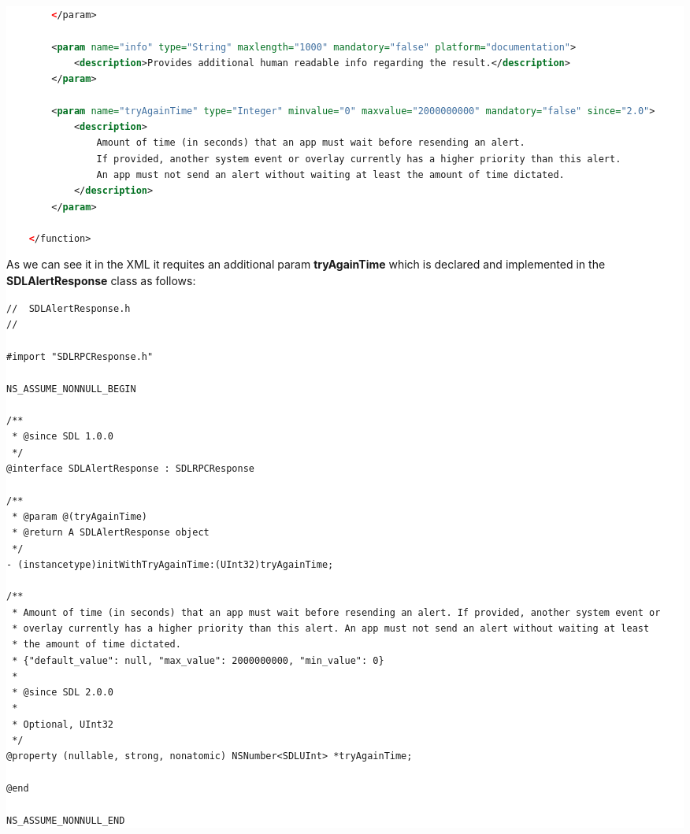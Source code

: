 ```xml
        </param>
        
        <param name="info" type="String" maxlength="1000" mandatory="false" platform="documentation">
            <description>Provides additional human readable info regarding the result.</description>
        </param>
        
        <param name="tryAgainTime" type="Integer" minvalue="0" maxvalue="2000000000" mandatory="false" since="2.0">
            <description>
                Amount of time (in seconds) that an app must wait before resending an alert.
                If provided, another system event or overlay currently has a higher priority than this alert.
                An app must not send an alert without waiting at least the amount of time dictated.
            </description>
        </param>
        
    </function>
```

As we can see it in the XML it requites an additional param **tryAgainTime** which is declared and implemented in the **SDLAlertResponse** class as follows:

```objc
//  SDLAlertResponse.h
//

#import "SDLRPCResponse.h"

NS_ASSUME_NONNULL_BEGIN

/**
 * @since SDL 1.0.0
 */
@interface SDLAlertResponse : SDLRPCResponse

/**
 * @param @(tryAgainTime)
 * @return A SDLAlertResponse object
 */
- (instancetype)initWithTryAgainTime:(UInt32)tryAgainTime;

/**
 * Amount of time (in seconds) that an app must wait before resending an alert. If provided, another system event or
 * overlay currently has a higher priority than this alert. An app must not send an alert without waiting at least
 * the amount of time dictated.
 * {"default_value": null, "max_value": 2000000000, "min_value": 0}
 *
 * @since SDL 2.0.0
 *
 * Optional, UInt32
 */
@property (nullable, strong, nonatomic) NSNumber<SDLUInt> *tryAgainTime;

@end

NS_ASSUME_NONNULL_END
```
